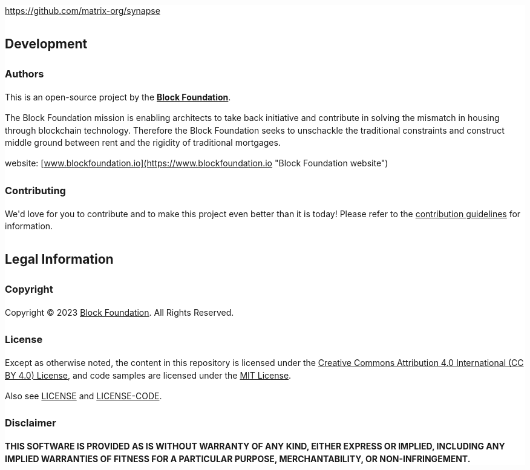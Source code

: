 https://github.com/matrix-org/synapse

## Development

### Authors

This is an open-source project by the **[Block Foundation](https://www.blockfoundation.io "Block Foundation website")**.

The Block Foundation mission is enabling architects to take back initiative and contribute in solving the mismatch in housing through blockchain technology. Therefore the Block Foundation seeks to unschackle the traditional constraints and construct middle ground between rent and the rigidity of traditional mortgages.

website: [www.blockfoundation.io](https://www.blockfoundation.io "Block Foundation website")

### Contributing

We'd love for you to contribute and to make this project even better than it is today!
Please refer to the [contribution guidelines](.github/CONTRIBUTING.md) for information.

## Legal Information

### Copyright

Copyright &copy; 2023 [Block Foundation](https://www.blockfoundation.io/ "Block Foundation website"). All Rights Reserved.

### License

Except as otherwise noted, the content in this repository is licensed under the
[Creative Commons Attribution 4.0 International (CC BY 4.0) License](https://creativecommons.org/licenses/by/4.0/), and
code samples are licensed under the [MIT License](https://opensource.org/license/mit/).

Also see [LICENSE](https://github.com/block-foundation/community/blob/master/LICENSE) and [LICENSE-CODE](https://github.com/block-foundation/community/blob/master/LICENSE-CODE).

### Disclaimer

**THIS SOFTWARE IS PROVIDED AS IS WITHOUT WARRANTY OF ANY KIND, EITHER EXPRESS OR IMPLIED, INCLUDING ANY IMPLIED WARRANTIES OF FITNESS FOR A PARTICULAR PURPOSE, MERCHANTABILITY, OR NON-INFRINGEMENT.**
